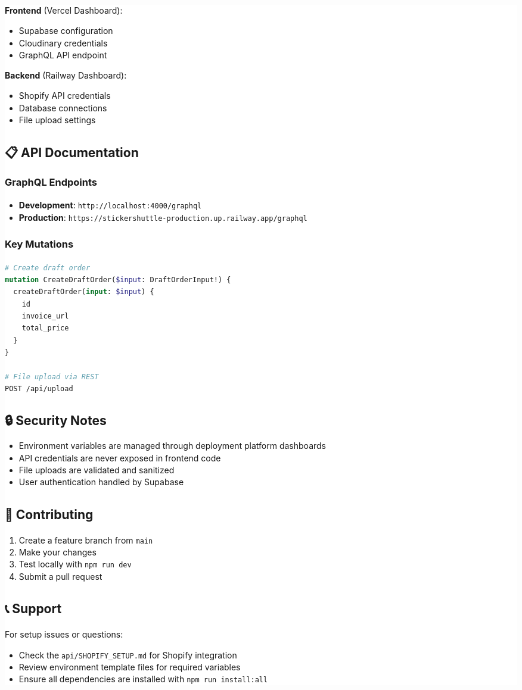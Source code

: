 **Frontend** (Vercel Dashboard):
- Supabase configuration
- Cloudinary credentials
- GraphQL API endpoint

**Backend** (Railway Dashboard):
- Shopify API credentials
- Database connections
- File upload settings

## 📋 API Documentation

### GraphQL Endpoints

- **Development**: `http://localhost:4000/graphql`
- **Production**: `https://stickershuttle-production.up.railway.app/graphql`

### Key Mutations

```graphql
# Create draft order
mutation CreateDraftOrder($input: DraftOrderInput!) {
  createDraftOrder(input: $input) {
    id
    invoice_url
    total_price
  }
}

# File upload via REST
POST /api/upload
```

## 🔒 Security Notes

- Environment variables are managed through deployment platform dashboards
- API credentials are never exposed in frontend code
- File uploads are validated and sanitized
- User authentication handled by Supabase

## 🤝 Contributing

1. Create a feature branch from `main`
2. Make your changes
3. Test locally with `npm run dev`
4. Submit a pull request

## 📞 Support

For setup issues or questions:
- Check the `api/SHOPIFY_SETUP.md` for Shopify integration
- Review environment template files for required variables
- Ensure all dependencies are installed with `npm run install:all`
